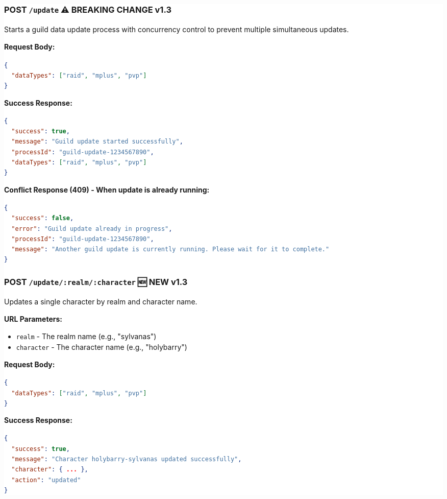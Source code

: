 ### POST `/update` ⚠️ **BREAKING CHANGE v1.3**
Starts a guild data update process with concurrency control to prevent multiple simultaneous updates.

**Request Body:**
```json
{
  "dataTypes": ["raid", "mplus", "pvp"]
}
```

**Success Response:**
```json
{
  "success": true,
  "message": "Guild update started successfully",
  "processId": "guild-update-1234567890",
  "dataTypes": ["raid", "mplus", "pvp"]
}
```

**Conflict Response (409) - When update is already running:**
```json
{
  "success": false,
  "error": "Guild update already in progress",
  "processId": "guild-update-1234567890",
  "message": "Another guild update is currently running. Please wait for it to complete."
}
```

### POST `/update/:realm/:character` 🆕 **NEW v1.3**
Updates a single character by realm and character name.

**URL Parameters:**
- `realm` - The realm name (e.g., "sylvanas")
- `character` - The character name (e.g., "holybarry")

**Request Body:**
```json
{
  "dataTypes": ["raid", "mplus", "pvp"]
}
```

**Success Response:**
```json
{
  "success": true,
  "message": "Character holybarry-sylvanas updated successfully",
  "character": { ... },
  "action": "updated"
}
```
